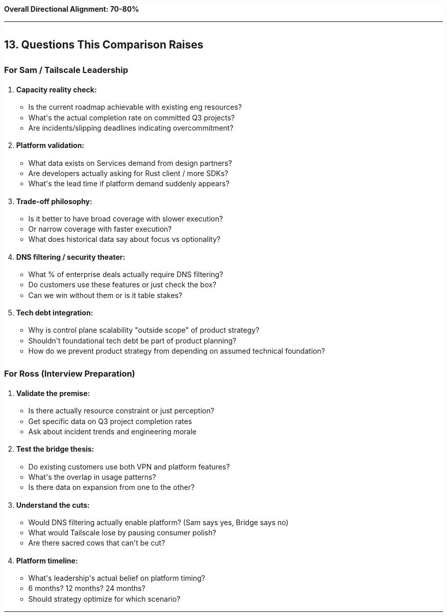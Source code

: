 **Overall Directional Alignment: 70-80%**

---

## 13. Questions This Comparison Raises

### For Sam / Tailscale Leadership

1. **Capacity reality check:**
   - Is the current roadmap achievable with existing eng resources?
   - What's the actual completion rate on committed Q3 projects?
   - Are incidents/slipping deadlines indicating overcommitment?

2. **Platform validation:**
   - What data exists on Services demand from design partners?
   - Are developers actually asking for Rust client / more SDKs?
   - What's the lead time if platform demand suddenly appears?

3. **Trade-off philosophy:**
   - Is it better to have broad coverage with slower execution?
   - Or narrow coverage with faster execution?
   - What does historical data say about focus vs optionality?

4. **DNS filtering / security theater:**
   - What % of enterprise deals actually require DNS filtering?
   - Do customers use these features or just check the box?
   - Can we win without them or is it table stakes?

5. **Tech debt integration:**
   - Why is control plane scalability "outside scope" of product strategy?
   - Shouldn't foundational tech debt be part of product planning?
   - How do we prevent product strategy from depending on assumed technical foundation?

### For Ross (Interview Preparation)

1. **Validate the premise:**
   - Is there actually resource constraint or just perception?
   - Get specific data on Q3 project completion rates
   - Ask about incident trends and engineering morale

2. **Test the bridge thesis:**
   - Do existing customers use both VPN and platform features?
   - What's the overlap in usage patterns?
   - Is there data on expansion from one to the other?

3. **Understand the cuts:**
   - Would DNS filtering actually enable platform? (Sam says yes, Bridge says no)
   - What would Tailscale lose by pausing consumer polish?
   - Are there sacred cows that can't be cut?

4. **Platform timeline:**
   - What's leadership's actual belief on platform timing?
   - 6 months? 12 months? 24 months?
   - Should strategy optimize for which scenario?

---
